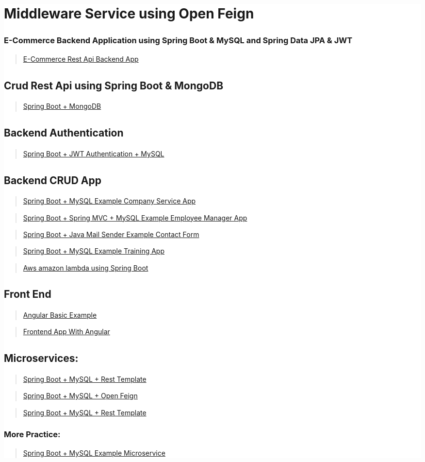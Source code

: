 # Middleware Service using Open Feign

### E-Commerce Backend Application using Spring Boot & MySQL and Spring Data JPA & JWT

> [E-Commerce Rest Api Backend App](https://github.com/ndourbamba18/ecommerce-spring-api-rest)

## Crud Rest Api using Spring Boot & MongoDB

> [Spring Boot + MongoDB](https://github.com/ndourbamba18/spring-mongodb-rest-api-crud-example)


## Backend Authentication

> [Spring Boot + JWT Authentication + MySQL](https://github.com/ndourbamba18/user-registration-jwt-api-rest)

## Backend CRUD App

> [Spring Boot + MySQL Example Company Service App](https://github.com/ndourbamba18/company-service)

> [Spring Boot + Spring MVC + MySQL Example Employee Manager App ](https://github.com/ndourbamba18/spring-boot-mvc-employee-manager)

> [Spring Boot + Java Mail Sender Example Contact Form](https://github.com/ndourbamba18/contact-form)

> [Spring Boot + MySQL Example Training App](https://github.com/ndourbamba18/training-rest-api)

> [Aws amazon lambda using Spring Boot](https://github.com/ndourbamba18/aws-amazon-lambda-backend-using-spring-boot)

## Front End

> [Angular Basic Example](https://github.com/ndourbamba18/angular-app)

> [Frontend App With Angular](https://github.com/ndourbamba18/aws-amazon-lambda-using-angular)

## Microservices:
> [Spring Boot + MySQL + Rest Template](https://github.com/ndourbamba18/Microservices)
 
> [Spring Boot + MySQL + Open Feign](https://github.com/ndourbamba18/SpringBoot-Microservices-Using-FeignClients)

> [Spring Boot + MySQL + Rest Template](https://github.com/ndourbamba18/spring-boot-rest-template)

### More Practice:

> [Spring Boot + MySQL Example Microservice](https://github.com/ndourbamba18/SpringBoot-Microservices)
